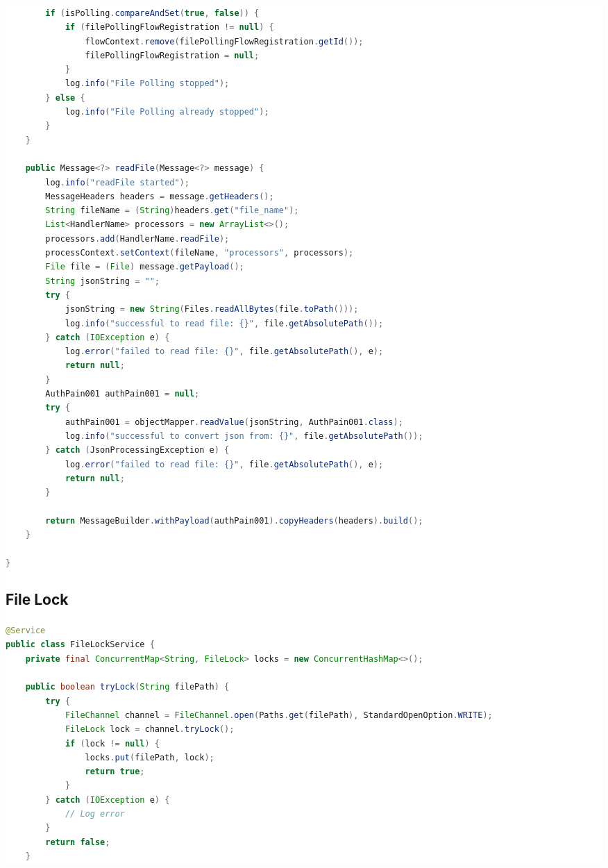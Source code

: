 ```java
        if (isPolling.compareAndSet(true, false)) {
            if (filePollingFlowRegistration != null) {
                flowContext.remove(filePollingFlowRegistration.getId());
                filePollingFlowRegistration = null;
            }
            log.info("File Polling stopped");
        } else {
            log.info("File Polling already stopped");
        }
    }

    public Message<?> readFile(Message<?> message) {
        log.info("readFile started");
        MessageHeaders headers = message.getHeaders();
        String fileName = (String)headers.get("file_name");
        List<HandlerName> processors = new ArrayList<>();
        processors.add(HandlerName.readFile);
        processContext.setContext(fileName, "processors", processors);
        File file = (File) message.getPayload();
        String jsonString = "";
        try {
            jsonString = new String(Files.readAllBytes(file.toPath()));
            log.info("successful to read file: {}", file.getAbsolutePath());
        } catch (IOException e) {
            log.error("failed to read file: {}", file.getAbsolutePath(), e);
            return null;
        }
        AuthPain001 authPain001 = null;
        try {
            authPain001 = objectMapper.readValue(jsonString, AuthPain001.class);
            log.info("successful to convert json from: {}", file.getAbsolutePath());
        } catch (JsonProcessingException e) {
            log.error("failed to read file: {}", file.getAbsolutePath(), e);
            return null;
        }

        return MessageBuilder.withPayload(authPain001).copyHeaders(headers).build();
    }

}
```

## File Lock

```java
@Service
public class FileLockService {
    private final ConcurrentMap<String, FileLock> locks = new ConcurrentHashMap<>();

    public boolean tryLock(String filePath) {
        try {
            FileChannel channel = FileChannel.open(Paths.get(filePath), StandardOpenOption.WRITE);
            FileLock lock = channel.tryLock();
            if (lock != null) {
                locks.put(filePath, lock);
                return true;
            }
        } catch (IOException e) {
            // Log error
        }
        return false;
    }

```